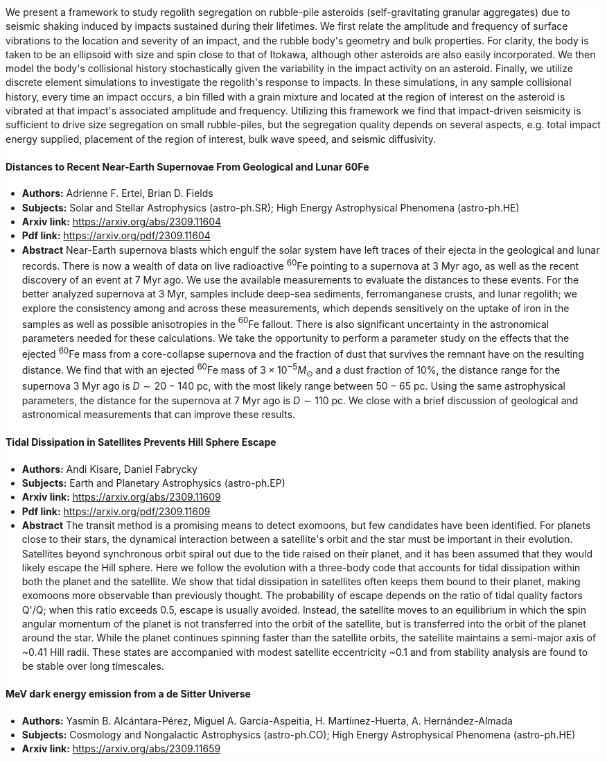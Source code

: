  We present a framework to study regolith segregation on rubble-pile asteroids (self-gravitating granular aggregates) due to seismic shaking induced by impacts sustained during their lifetimes. We first relate the amplitude and frequency of surface vibrations to the location and severity of an impact, and the rubble body's geometry and bulk properties. For clarity, the body is taken to be an ellipsoid with size and spin close to that of Itokawa, although other asteroids are also easily incorporated. We then model the body's collisional history stochastically given the variability in the impact activity on an asteroid. Finally, we utilize discrete element simulations to investigate the regolith's response to impacts. In these simulations, in any sample collisional history, every time an impact occurs, a bin filled with a grain mixture and located at the region of interest on the asteroid is vibrated at that impact's associated amplitude and frequency. Utilizing this framework we find that impact-driven seismicity is sufficient to drive size segregation on small rubble-piles, but the segregation quality depends on several aspects, e.g. total impact energy supplied, placement of the region of interest, bulk wave speed, and seismic diffusivity.
#### Distances to Recent Near-Earth Supernovae From Geological and Lunar 60Fe
 - **Authors:** Adrienne F. Ertel, Brian D. Fields
 - **Subjects:** Solar and Stellar Astrophysics (astro-ph.SR); High Energy Astrophysical Phenomena (astro-ph.HE)
 - **Arxiv link:** https://arxiv.org/abs/2309.11604
 - **Pdf link:** https://arxiv.org/pdf/2309.11604
 - **Abstract**
 Near-Earth supernova blasts which engulf the solar system have left traces of their ejecta in the geological and lunar records. There is now a wealth of data on live radioactive ${}^{60}$Fe pointing to a supernova at 3 Myr ago, as well as the recent discovery of an event at 7 Myr ago. We use the available measurements to evaluate the distances to these events. For the better analyzed supernova at 3 Myr, samples include deep-sea sediments, ferromanganese crusts, and lunar regolith; we explore the consistency among and across these measurements, which depends sensitively on the uptake of iron in the samples as well as possible anisotropies in the ${}^{60}$Fe fallout. There is also significant uncertainty in the astronomical parameters needed for these calculations. We take the opportunity to perform a parameter study on the effects that the ejected ${}^{60}$Fe mass from a core-collapse supernova and the fraction of dust that survives the remnant have on the resulting distance. We find that with an ejected ${}^{60}$Fe mass of $3\times10^{-5} M_\odot$ and a dust fraction of 10%, the distance range for the supernova 3 Myr ago is $D \sim 20 - 140$ pc, with the most likely range between $50 - 65$ pc. Using the same astrophysical parameters, the distance for the supernova at 7 Myr ago is $D \sim 110$ pc. We close with a brief discussion of geological and astronomical measurements that can improve these results.
#### Tidal Dissipation in Satellites Prevents Hill Sphere Escape
 - **Authors:** Andi Kisare, Daniel Fabrycky
 - **Subjects:** Earth and Planetary Astrophysics (astro-ph.EP)
 - **Arxiv link:** https://arxiv.org/abs/2309.11609
 - **Pdf link:** https://arxiv.org/pdf/2309.11609
 - **Abstract**
 The transit method is a promising means to detect exomoons, but few candidates have been identified. For planets close to their stars, the dynamical interaction between a satellite's orbit and the star must be important in their evolution. Satellites beyond synchronous orbit spiral out due to the tide raised on their planet, and it has been assumed that they would likely escape the Hill sphere. Here we follow the evolution with a three-body code that accounts for tidal dissipation within both the planet and the satellite. We show that tidal dissipation in satellites often keeps them bound to their planet, making exomoons more observable than previously thought. The probability of escape depends on the ratio of tidal quality factors Q'/Q; when this ratio exceeds 0.5, escape is usually avoided. Instead, the satellite moves to an equilibrium in which the spin angular momentum of the planet is not transferred into the orbit of the satellite, but is transferred into the orbit of the planet around the star. While the planet continues spinning faster than the satellite orbits, the satellite maintains a semi-major axis of ~0.41 Hill radii. These states are accompanied with modest satellite eccentricity ~0.1 and from stability analysis are found to be stable over long timescales.
#### MeV dark energy emission from a de Sitter Universe
 - **Authors:** Yasmín B. Alcántara-Pérez, Miguel A. García-Aspeitia, H. Martíınez-Huerta, A. Hernández-Almada
 - **Subjects:** Cosmology and Nongalactic Astrophysics (astro-ph.CO); High Energy Astrophysical Phenomena (astro-ph.HE)
 - **Arxiv link:** https://arxiv.org/abs/2309.11659